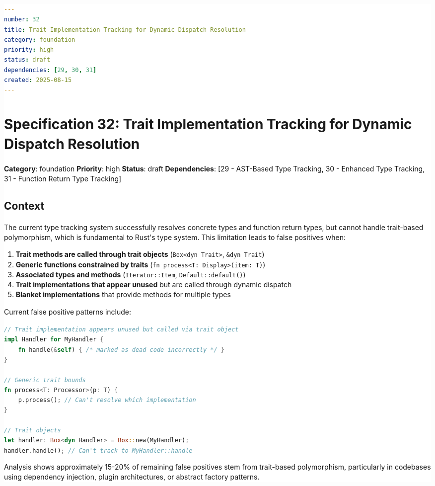 ```yaml
---
number: 32
title: Trait Implementation Tracking for Dynamic Dispatch Resolution
category: foundation
priority: high
status: draft
dependencies: [29, 30, 31]
created: 2025-08-15
---
```


# Specification 32: Trait Implementation Tracking for Dynamic Dispatch Resolution

**Category**: foundation
**Priority**: high
**Status**: draft
**Dependencies**: [29 - AST-Based Type Tracking, 30 - Enhanced Type Tracking, 31 - Function Return Type Tracking]

## Context

The current type tracking system successfully resolves concrete types and function return types, but cannot handle trait-based polymorphism, which is fundamental to Rust's type system. This limitation leads to false positives when:

1. **Trait methods are called through trait objects** (`Box<dyn Trait>`, `&dyn Trait`)
2. **Generic functions constrained by traits** (`fn process<T: Display>(item: T)`)
3. **Associated types and methods** (`Iterator::Item`, `Default::default()`)
4. **Trait implementations that appear unused** but are called through dynamic dispatch
5. **Blanket implementations** that provide methods for multiple types

Current false positive patterns include:

```rust
// Trait implementation appears unused but called via trait object
impl Handler for MyHandler {
    fn handle(&self) { /* marked as dead code incorrectly */ }
}

// Generic trait bounds
fn process<T: Processor>(p: T) {
    p.process(); // Can't resolve which implementation
}

// Trait objects
let handler: Box<dyn Handler> = Box::new(MyHandler);
handler.handle(); // Can't track to MyHandler::handle
```

Analysis shows approximately 15-20% of remaining false positives stem from trait-based polymorphism, particularly in codebases using dependency injection, plugin architectures, or abstract factory patterns.
